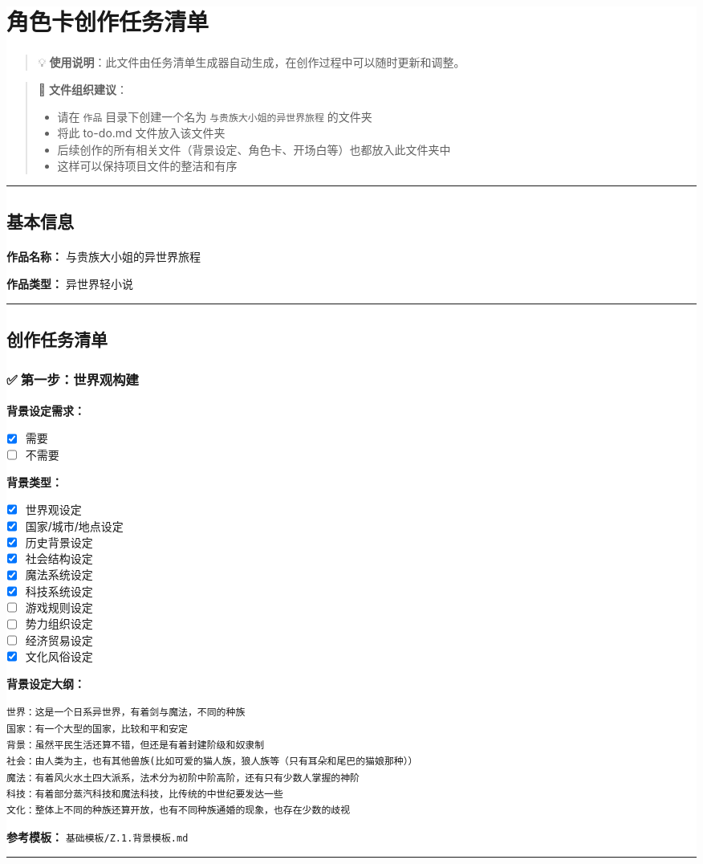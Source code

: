 # 角色卡创作任务清单

> 💡 **使用说明**：此文件由任务清单生成器自动生成，在创作过程中可以随时更新和调整。

> 📁 **文件组织建议**：
> - 请在 `作品` 目录下创建一个名为 `与贵族大小姐的异世界旅程` 的文件夹
> - 将此 to-do.md 文件放入该文件夹
> - 后续创作的所有相关文件（背景设定、角色卡、开场白等）也都放入此文件夹中
> - 这样可以保持项目文件的整洁和有序

---

## 基本信息

**作品名称：** 与贵族大小姐的异世界旅程

**作品类型：** 异世界轻小说

---

## 创作任务清单

### ✅ 第一步：世界观构建

**背景设定需求：**
- [x] 需要
- [ ] 不需要

**背景类型：**
- [x] 世界观设定
- [x] 国家/城市/地点设定
- [x] 历史背景设定
- [x] 社会结构设定
- [x] 魔法系统设定
- [x] 科技系统设定
- [ ] 游戏规则设定
- [ ] 势力组织设定
- [ ] 经济贸易设定
- [x] 文化风俗设定

**背景设定大纲：**
```
世界：这是一个日系异世界，有着剑与魔法，不同的种族
国家：有一个大型的国家，比较和平和安定
背景：虽然平民生活还算不错，但还是有着封建阶级和奴隶制
社会：由人类为主，也有其他兽族(比如可爱的猫人族，狼人族等（只有耳朵和尾巴的猫娘那种））
魔法：有着风火水土四大派系，法术分为初阶中阶高阶，还有只有少数人掌握的神阶
科技：有着部分蒸汽科技和魔法科技，比传统的中世纪要发达一些
文化：整体上不同的种族还算开放，也有不同种族通婚的现象，也存在少数的歧视
```

**参考模板：** `基础模板/Z.1.背景模板.md`

---